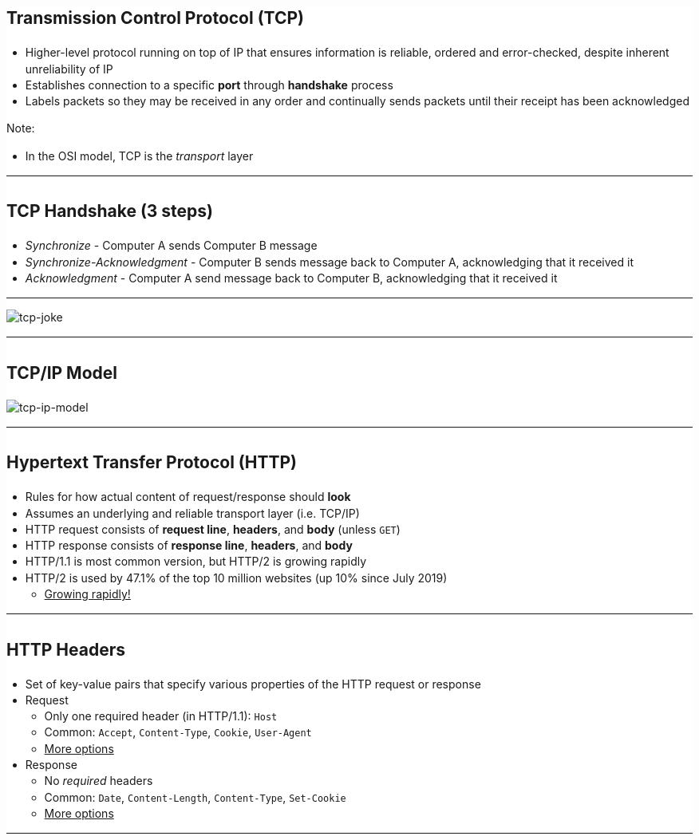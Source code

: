 
## Transmission Control Protocol (TCP)

* Higher-level protocol running on top of IP that ensures information is reliable,
ordered and error-checked, despite inherent unreliability of IP
* Establishes connection to a specific **port** through **handshake** process
* Labels packets so they may be received in any order and continually sends 
packets until their receipt has been acknowledged

Note:
* In the OSI model, TCP is the _transport_ layer

---

## TCP Handshake (3 steps)

* _Synchronize_ - Computer A sends Computer B message
* _Synchronize-Acknowledgment_ - Computer B sends message back to Computer A, acknowledging that it received it
* _Acknowledgment_ - Computer A send message back to Computer B, acknowledging that it received it


---

![tcp-joke](https://pbs.twimg.com/media/DTwhKGHU8AAjDh-?format=jpg&name=small)


---

## TCP/IP Model

![tcp-ip-model](https://raw.githubusercontent.com/appacademy/sf-lecture-notes/master/rails/w8d2-rails-lite/assets/tcp-ip-model.png?token=AK3MF7CMKEF33N232PWAOEK7D4EIQ)


---

## Hypertext Transfer Protocol (HTTP)

* Rules for how actual content of request/response should **look**
* Assumes an underlying and reliable transport layer (i.e. TCP/IP)
* HTTP request consists of **request line**, **headers**, and **body** (unless `GET`)
* HTTP response consists of **response line**, **headers**, and **body**
* HTTP/1.1 is most common version, but HTTP/2 is growing rapidly
* HTTP/2 is used by 47.1% of the top 10 million websites (up 10% since July 2019)
  * [Growing rapidly!]( https://w3techs.com/technologies/details/ce-http2/all/all)


---

## HTTP Headers
* Set of key-value pairs that specify various properties of the HTTP request or response
* Request
  * Only one required header (in HTTP/1.1): `Host`
  * Common: `Accept`, `Content-Type`, `Cookie`, `User-Agent`
  * [More options](https://en.wikipedia.org/wiki/List_of_HTTP_header_fields#Request_fields)
* Response
  * No *required* headers
  * Common: `Date`, `Content-Length`, `Content-Type`, `Set-Cookie`
  * [More options](https://en.wikipedia.org/wiki/List_of_HTTP_header_fields#Response_fields)

---